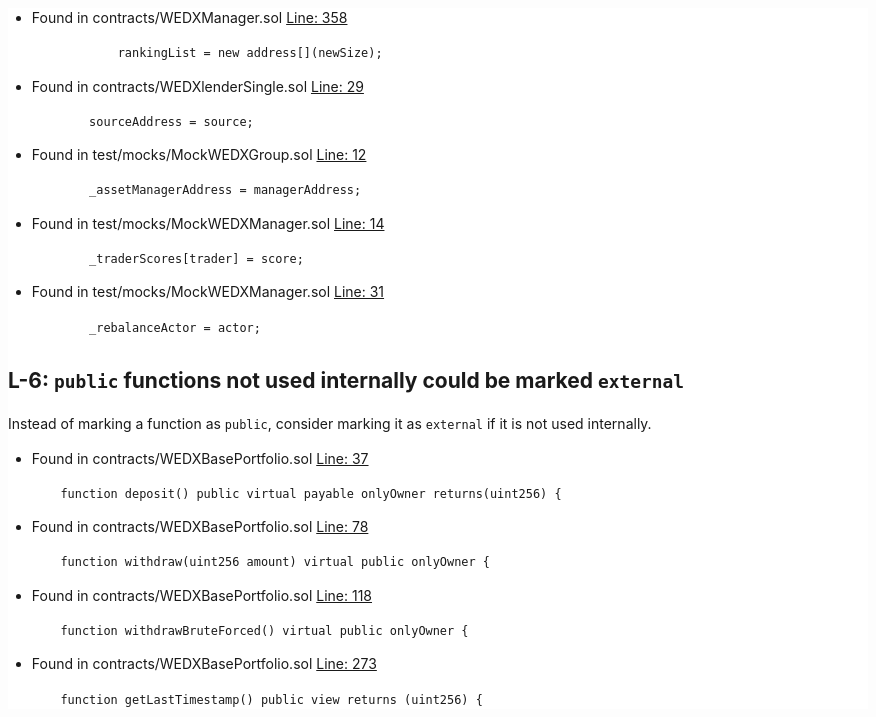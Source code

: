 - Found in contracts/WEDXManager.sol [Line: 358](contracts/WEDXManager.sol#L358)

	```solidity
	            rankingList = new address[](newSize);
	```

- Found in contracts/WEDXlenderSingle.sol [Line: 29](contracts/WEDXlenderSingle.sol#L29)

	```solidity
	        sourceAddress = source;
	```

- Found in test/mocks/MockWEDXGroup.sol [Line: 12](test/mocks/MockWEDXGroup.sol#L12)

	```solidity
	        _assetManagerAddress = managerAddress;
	```

- Found in test/mocks/MockWEDXManager.sol [Line: 14](test/mocks/MockWEDXManager.sol#L14)

	```solidity
	        _traderScores[trader] = score;
	```

- Found in test/mocks/MockWEDXManager.sol [Line: 31](test/mocks/MockWEDXManager.sol#L31)

	```solidity
	        _rebalanceActor = actor;
	```



## L-6: `public` functions not used internally could be marked `external`

Instead of marking a function as `public`, consider marking it as `external` if it is not used internally.

- Found in contracts/WEDXBasePortfolio.sol [Line: 37](contracts/WEDXBasePortfolio.sol#L37)

	```solidity
	    function deposit() public virtual payable onlyOwner returns(uint256) { 
	```

- Found in contracts/WEDXBasePortfolio.sol [Line: 78](contracts/WEDXBasePortfolio.sol#L78)

	```solidity
	    function withdraw(uint256 amount) virtual public onlyOwner {
	```

- Found in contracts/WEDXBasePortfolio.sol [Line: 118](contracts/WEDXBasePortfolio.sol#L118)

	```solidity
	    function withdrawBruteForced() virtual public onlyOwner {
	```

- Found in contracts/WEDXBasePortfolio.sol [Line: 273](contracts/WEDXBasePortfolio.sol#L273)

	```solidity
	    function getLastTimestamp() public view returns (uint256) {
	```
